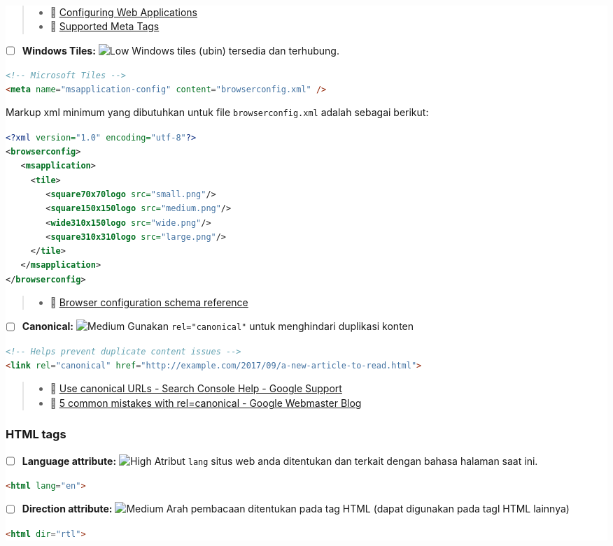 > * 📖 [Configuring Web Applications](https://developer.apple.com/library/content/documentation/AppleApplications/Reference/SafariWebContent/ConfiguringWebApplications/ConfiguringWebApplications.html)
> * 📖 [Supported Meta Tags](https://developer.apple.com/library/content/documentation/AppleApplications/Reference/SafariHTMLRef/Articles/MetaTags.html)

* [ ] **Windows Tiles:** ![Low][low_img] Windows tiles (ubin) tersedia dan terhubung.

```html
<!-- Microsoft Tiles -->
<meta name="msapplication-config" content="browserconfig.xml" />
```

Markup xml minimum yang dibutuhkan untuk file `browserconfig.xml` adalah sebagai berikut:

```xml
<?xml version="1.0" encoding="utf-8"?>
<browserconfig>
   <msapplication>
     <tile>
        <square70x70logo src="small.png"/>
        <square150x150logo src="medium.png"/>
        <wide310x150logo src="wide.png"/>
        <square310x310logo src="large.png"/>
     </tile>
   </msapplication>
</browserconfig>
```

> * 📖 [Browser configuration schema reference](https://msdn.microsoft.com/en-us/library/dn320426(v=vs.85).aspx)

* [ ] **Canonical:** ![Medium][medium_img] Gunakan `rel="canonical"` untuk menghindari duplikasi konten

```html
<!-- Helps prevent duplicate content issues -->
<link rel="canonical" href="http://example.com/2017/09/a-new-article-to-read.html">
```

> * 📖 [Use canonical URLs - Search Console Help - Google Support](https://support.google.com/webmasters/answer/139066?hl=en)
> * 📖 [5 common mistakes with rel=canonical - Google Webmaster Blog](https://webmasters.googleblog.com/2013/04/5-common-mistakes-with-relcanonical.html)

### HTML tags

* [ ] **Language attribute:** ![High][high_img] Atribut `lang` situs web anda ditentukan dan terkait dengan bahasa halaman saat ini.

```html
<html lang="en">
```

* [ ] **Direction attribute:** ![Medium][medium_img] Arah pembacaan ditentukan pada tag HTML (dapat digunakan pada tagl HTML lainnya)

```html
<html dir="rtl">
```


[low_img]: data/images/priority/low.svg
[medium_img]: data/images/priority/medium.svg
[high_img]: data/images/priority/high.svg